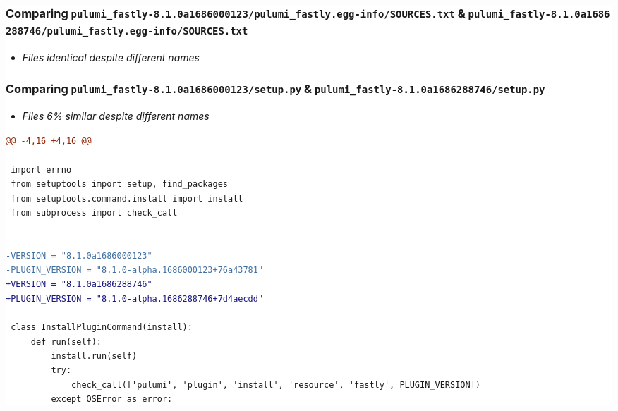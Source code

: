 ### Comparing `pulumi_fastly-8.1.0a1686000123/pulumi_fastly.egg-info/SOURCES.txt` & `pulumi_fastly-8.1.0a1686288746/pulumi_fastly.egg-info/SOURCES.txt`

 * *Files identical despite different names*

### Comparing `pulumi_fastly-8.1.0a1686000123/setup.py` & `pulumi_fastly-8.1.0a1686288746/setup.py`

 * *Files 6% similar despite different names*

```diff
@@ -4,16 +4,16 @@
 
 import errno
 from setuptools import setup, find_packages
 from setuptools.command.install import install
 from subprocess import check_call
 
 
-VERSION = "8.1.0a1686000123"
-PLUGIN_VERSION = "8.1.0-alpha.1686000123+76a43781"
+VERSION = "8.1.0a1686288746"
+PLUGIN_VERSION = "8.1.0-alpha.1686288746+7d4aecdd"
 
 class InstallPluginCommand(install):
     def run(self):
         install.run(self)
         try:
             check_call(['pulumi', 'plugin', 'install', 'resource', 'fastly', PLUGIN_VERSION])
         except OSError as error:
```

